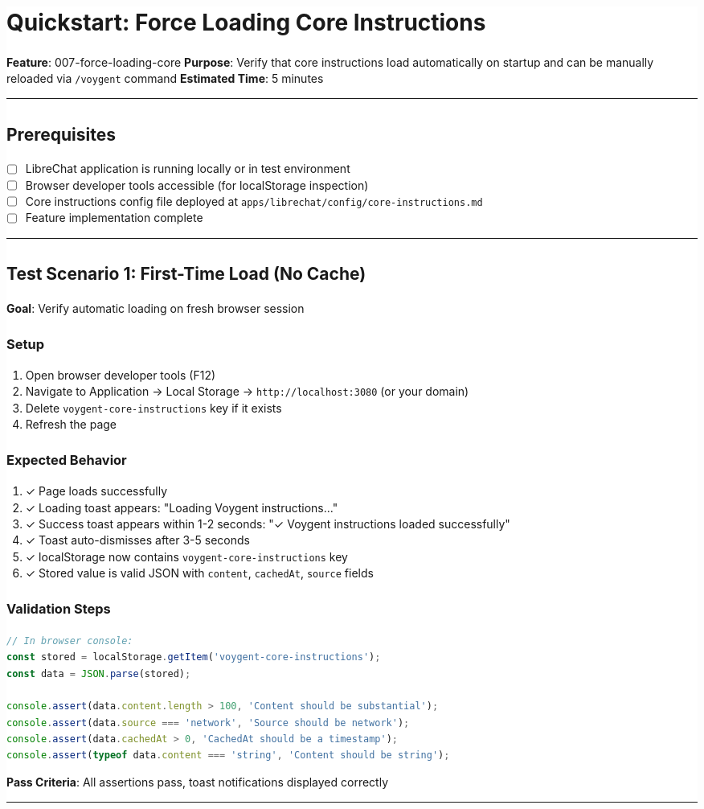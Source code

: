 # Quickstart: Force Loading Core Instructions

**Feature**: 007-force-loading-core
**Purpose**: Verify that core instructions load automatically on startup and can be manually reloaded via `/voygent` command
**Estimated Time**: 5 minutes

---

## Prerequisites

- [ ] LibreChat application is running locally or in test environment
- [ ] Browser developer tools accessible (for localStorage inspection)
- [ ] Core instructions config file deployed at `apps/librechat/config/core-instructions.md`
- [ ] Feature implementation complete

---

## Test Scenario 1: First-Time Load (No Cache)

**Goal**: Verify automatic loading on fresh browser session

### Setup
1. Open browser developer tools (F12)
2. Navigate to Application → Local Storage → `http://localhost:3080` (or your domain)
3. Delete `voygent-core-instructions` key if it exists
4. Refresh the page

### Expected Behavior
1. ✓ Page loads successfully
2. ✓ Loading toast appears: "Loading Voygent instructions..."
3. ✓ Success toast appears within 1-2 seconds: "✓ Voygent instructions loaded successfully"
4. ✓ Toast auto-dismisses after 3-5 seconds
5. ✓ localStorage now contains `voygent-core-instructions` key
6. ✓ Stored value is valid JSON with `content`, `cachedAt`, `source` fields

### Validation Steps
```javascript
// In browser console:
const stored = localStorage.getItem('voygent-core-instructions');
const data = JSON.parse(stored);

console.assert(data.content.length > 100, 'Content should be substantial');
console.assert(data.source === 'network', 'Source should be network');
console.assert(data.cachedAt > 0, 'CachedAt should be a timestamp');
console.assert(typeof data.content === 'string', 'Content should be string');
```

**Pass Criteria**: All assertions pass, toast notifications displayed correctly

---
